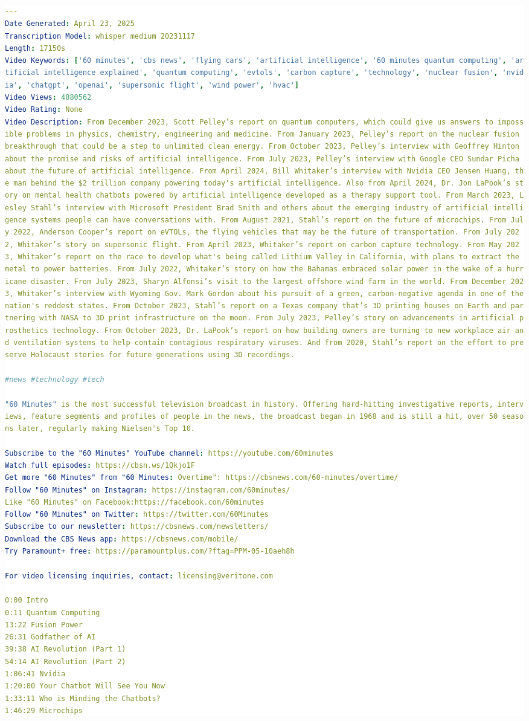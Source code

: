 ```yaml
---
Date Generated: April 23, 2025
Transcription Model: whisper medium 20231117
Length: 17150s
Video Keywords: ['60 minutes', 'cbs news', 'flying cars', 'artificial intelligence', '60 minutes quantum computing', 'artificial intelligence explained', 'quantum computing', 'evtols', 'carbon capture', 'technology', 'nuclear fusion', 'nvidia', 'chatgpt', 'openai', 'supersonic flight', 'wind power', 'hvac']
Video Views: 4880562
Video Rating: None
Video Description: From December 2023, Scott Pelley’s report on quantum computers, which could give us answers to impossible problems in physics, chemistry, engineering and medicine. From January 2023, Pelley’s report on the nuclear fusion breakthrough that could be a step to unlimited clean energy. From October 2023, Pelley’s interview with Geoffrey Hinton about the promise and risks of artificial intelligence. From July 2023, Pelley’s interview with Google CEO Sundar Picha about the future of artificial intelligence. From April 2024, Bill Whitaker’s interview with Nvidia CEO Jensen Huang, the man behind the $2 trillion company powering today's artificial intelligence. Also from April 2024, Dr. Jon LaPook’s story on mental health chatbots powered by artificial intelligence developed as a therapy support tool. From March 2023, Lesley Stahl’s interview with Microsoft President Brad Smith and others about the emerging industry of artificial intelligence systems people can have conversations with. From August 2021, Stahl’s report on the future of microchips. From July 2022, Anderson Cooper’s report on eVTOLs, the flying vehicles that may be the future of transportation. From July 2022, Whitaker’s story on supersonic flight. From April 2023, Whitaker’s report on carbon capture technology. From May 2023, Whitaker’s report on the race to develop what's being called Lithium Valley in California, with plans to extract the metal to power batteries. From July 2022, Whitaker’s story on how the Bahamas embraced solar power in the wake of a hurricane disaster. From July 2023, Sharyn Alfonsi’s visit to the largest offshore wind farm in the world. From December 2023, Whitaker’s interview with Wyoming Gov. Mark Gordon about his pursuit of a green, carbon-negative agenda in one of the nation's reddest states. From October 2023, Stahl’s report on a Texas company that’s 3D printing houses on Earth and partnering with NASA to 3D print infrastructure on the moon. From July 2023, Pelley’s story on advancements in artificial prosthetics technology. From October 2023, Dr. LaPook’s report on how building owners are turning to new workplace air and ventilation systems to help contain contagious respiratory viruses. And from 2020, Stahl’s report on the effort to preserve Holocaust stories for future generations using 3D recordings.

#news #technology #tech 

"60 Minutes" is the most successful television broadcast in history. Offering hard-hitting investigative reports, interviews, feature segments and profiles of people in the news, the broadcast began in 1968 and is still a hit, over 50 seasons later, regularly making Nielsen's Top 10.

Subscribe to the "60 Minutes" YouTube channel: https://youtube.com/60minutes
Watch full episodes: https://cbsn.ws/1Qkjo1F
Get more "60 Minutes" from "60 Minutes: Overtime": https://cbsnews.com/60-minutes/overtime/
Follow "60 Minutes" on Instagram: https://instagram.com/60minutes/
Like "60 Minutes" on Facebook:https://facebook.com/60minutes
Follow "60 Minutes" on Twitter: https://twitter.com/60Minutes
Subscribe to our newsletter: https://cbsnews.com/newsletters/
Download the CBS News app: https://cbsnews.com/mobile/
Try Paramount+ free: https://paramountplus.com/?ftag=PPM-05-10aeh8h

For video licensing inquiries, contact: licensing@veritone.com

0:00 Intro
0:11 Quantum Computing
13:22 Fusion Power
26:31 Godfather of AI
39:38 AI Revolution (Part 1)
54:14 AI Revolution (Part 2)
1:06:41 Nvidia
1:20:00 Your Chatbot Will See You Now
1:33:11 Who is Minding the Chatbots?
1:46:29 Microchips
```